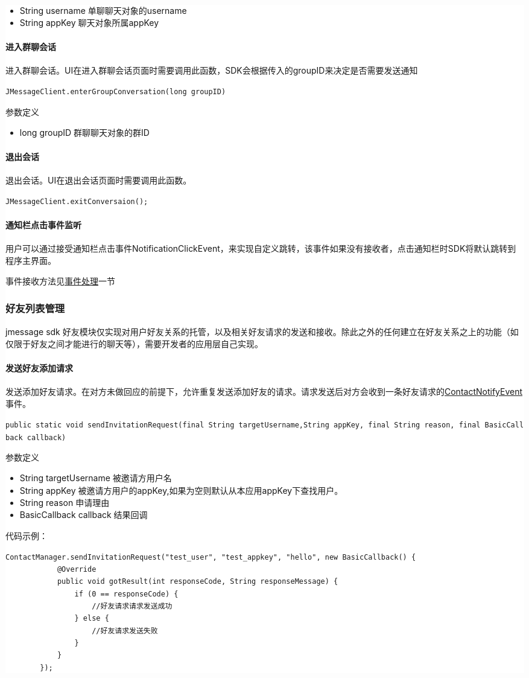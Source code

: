   + String username 单聊聊天对象的username
  + String appKey 聊天对象所属appKey

#### 进入群聊会话

进入群聊会话。UI在进入群聊会话页面时需要调用此函数，SDK会根据传入的groupID来决定是否需要发送通知

```
JMessageClient.enterGroupConversation(long groupID)
```

参数定义

  + long groupID 群聊聊天对象的群ID


#### 退出会话
退出会话。UI在退出会话页面时需要调用此函数。
```
JMessageClient.exitConversaion();
```
#### 通知栏点击事件监听
用户可以通过接受通知栏点击事件NotificationClickEvent，来实现自定义跳转，该事件如果没有接收者，点击通知栏时SDK将默认跳转到程序主界面。

事件接收方法见[事件处理](#Event)一节


### 好友列表管理
jmessage sdk 好友模块仅实现对用户好友关系的托管，以及相关好友请求的发送和接收。除此之外的任何建立在好友关系之上的功能（如仅限于好友之间才能进行的聊天等），需要开发者的应用层自己实现。

#### 发送好友添加请求
发送添加好友请求。在对方未做回应的前提下，允许重复发送添加好友的请求。请求发送后对方会收到一条好友请求的[ContactNotifyEvent](#ContactEvent)事件。

```
public static void sendInvitationRequest(final String targetUsername,String appKey, final String reason, final BasicCallback callback)
```

参数定义

+ String targetUsername 被邀请方用户名
+ String appKey 被邀请方用户的appKey,如果为空则默认从本应用appKey下查找用户。
+ String reason 申请理由
+ BasicCallback callback 结果回调

代码示例：

```
ContactManager.sendInvitationRequest("test_user", "test_appkey", "hello", new BasicCallback() {
            @Override
            public void gotResult(int responseCode, String responseMessage) {
                if (0 == responseCode) {
                    //好友请求请求发送成功
                } else {
                    //好友请求发送失败
                }
            }
        });
```
